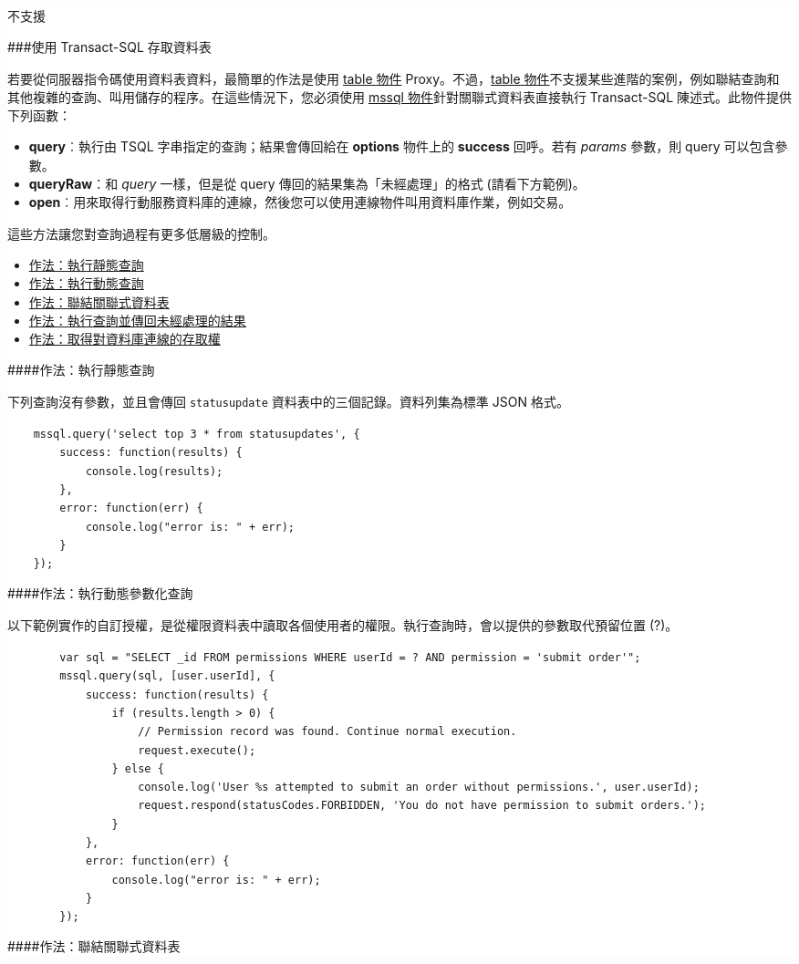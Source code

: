 <td>不支援</td>
</tr>
</table>

###<a name="TSQL"></a>使用 Transact-SQL 存取資料表

若要從伺服器指令碼使用資料表資料，最簡單的作法是使用 [table 物件] Proxy。不過，[table 物件]不支援某些進階的案例，例如聯結查詢和其他複雜的查詢、叫用儲存的程序。在這些情況下，您必須使用 [mssql 物件]針對關聯式資料表直接執行 Transact-SQL 陳述式。此物件提供下列函數：

- **query**︰執行由 TSQL 字串指定的查詢；結果會傳回給在 **options** 物件上的 **success** 回呼。若有 *params* 參數，則 query 可以包含參數。
- **queryRaw**：和 *query* 一樣，但是從 query 傳回的結果集為「未經處理」的格式 (請看下方範例)。
- **open**︰用來取得行動服務資料庫的連線，然後您可以使用連線物件叫用資料庫作業，例如交易。

這些方法讓您對查詢過程有更多低層級的控制。

+ [作法：執行靜態查詢]
+ [作法：執行動態查詢]
+ [作法：聯結關聯式資料表]
+ [作法：執行查詢並傳回未經處理的結果]
+ [作法：取得對資料庫連線的存取權]	

####<a name="static-query"></a>作法：執行靜態查詢

下列查詢沒有參數，並且會傳回 `statusupdate` 資料表中的三個記錄。資料列集為標準 JSON 格式。

		mssql.query('select top 3 * from statusupdates', {
		    success: function(results) {
		        console.log(results);
		    },
            error: function(err) {
                console.log("error is: " + err);
			}
		});


####<a name="dynamic-query"></a>作法：執行動態參數化查詢

以下範例實作的自訂授權，是從權限資料表中讀取各個使用者的權限。執行查詢時，會以提供的參數取代預留位置 (?)。

		    var sql = "SELECT _id FROM permissions WHERE userId = ? AND permission = 'submit order'";
		    mssql.query(sql, [user.userId], {
		        success: function(results) {
		            if (results.length > 0) {
		                // Permission record was found. Continue normal execution. 
		                request.execute();
		            } else {
		                console.log('User %s attempted to submit an order without permissions.', user.userId);
		                request.respond(statusCodes.FORBIDDEN, 'You do not have permission to submit orders.');
		            }
		        },
            	error: function(err) {
                	console.log("error is: " + err);
				}	
		    });


####<a name="joins"></a>作法：聯結關聯式資料表


[Introduction]: #intro
[Table operations]: #table-scripts
[Basic table operations]: #basic-table-ops
[作法：註冊資料表作業]: #register-table-scripts
[How to: Define table scripts]: #execute-operation
[作法：覆寫預設回應]: #override-response
[How to: Modify an operation]: #modify-operation
[How to: Override success and error]: #override-success-error
[作法：覆寫執行成功]: #override-success
[作法：覆寫預設的錯誤處理]: #override-error
[作法：從指令碼存取資料表]: #access-tables
[從指令碼存取資料表]: #access-tables
[How to: Add custom parameters]: #access-headers
[作法：新增自訂參數]: #access-headers
[How to: Work with users]: #work-with-users
[How to: Define scheduled job scripts]: #scheduler-scripts
[How to: Refine access to tables]: #authorize-tables
[使用 Transact-SQL 存取資料表]: #TSQL
[作法：執行靜態查詢]: #static-query
[作法：執行動態查詢]: #dynamic-query
[作法：執行查詢並傳回未經處理的結果]: #raw
[作法：取得對資料庫連線的存取權]: #connection
[作法：聯結關聯式資料表]: #joins
[作法：執行大量插入]: #bulk-inserts
[作法：將 JSON 類型對應至資料庫類型]: #JSON-types
[作法：載入 Node.js 模組]: #modules-helper-functions
[How to: Write output to the mobile service logs]: #write-to-logs
[Source control, shared code, and helper functions]: #shared-code
[原始檔控制、共用程式碼及協助程式函數]: #shared-code
[Using the command line tool]: #command-prompt
[使用命令列工具]: #command-prompt
[Working with tables]: #working-with-tables
[Custom API anchor]: #custom-api
[作法：定義自訂 API]: #define-custom-api
[How to: Share code by using source control]: #shared-code-source-control
[作法：使用原始檔控制共用程式碼]: #shared-code-source-control
[作法：使用協助程式函數]: #helper-functions
[Debugging and troubleshooting]: #debugging
[作法：實作 HTTP 方法]: #handle-methods
[作法：在自訂 API 中處理使用者和標頭]: #get-api-user
[How to: Access custom API request headers]: #get-api-headers
[Job Scheduler]: #scheduler-scripts
[作法：在自訂 API 中定義多個路由]: #api-routes
[作法：以 XML 傳送及接收資料]: #api-return-xml
[作法：使用應用程式設定]: #app-settings
[1]: ./media/mobile-services-how-to-use-server-scripts/1-mobile-insert-script-users.png
[2]: ./media/mobile-services-how-to-use-server-scripts/2-mobile-custom-api-script.png
[3]: ./media/mobile-services-how-to-use-server-scripts/3-mobile-schedule-job-script.png
[4]: ./media/mobile-services-how-to-use-server-scripts/4-mobile-source-local-cli.png
[行動服務伺服器指令碼參考]: http://msdn.microsoft.com/library/windowsazure/jj554226.aspx
[在行動服務中排程後端工作]: /develop/mobile/tutorials/schedule-backend-tasks/
[request object]: http://msdn.microsoft.com/library/windowsazure/jj554218.aspx
[execute]: http://msdn.microsoft.com/library/windowsazure/jj554218.aspx
[parameters]: http://msdn.microsoft.com/library/windowsazure/jj554218.aspx
[request 物件]: http://msdn.microsoft.com/library/windowsazure/jj554218.aspx
[user 物件]: http://msdn.microsoft.com/library/windowsazure/jj554218.aspx
[response object]: http://msdn.microsoft.com/library/windowsazure/dn303373.aspx
[send]: http://msdn.microsoft.com/library/windowsazure/dn303373.aspx
[User object]: http://msdn.microsoft.com/library/windowsazure/jj554220.aspx
[request 物件]: http://msdn.microsoft.com/library/windowsazure/jj554220.aspx
[user 物件]: http://msdn.microsoft.com/library/windowsazure/jj554220.aspx
[push object]: http://msdn.microsoft.com/library/windowsazure/jj554217.aspx
[insert function]: http://msdn.microsoft.com/library/windowsazure/jj554229.aspx
[insert 函數]: http://msdn.microsoft.com/library/windowsazure/jj554229.aspx
[update function]: http://msdn.microsoft.com/library/windowsazure/jj554214.aspx
[delete function]: http://msdn.microsoft.com/library/windowsazure/jj554215.aspx
[read function]: http://msdn.microsoft.com/library/windowsazure/jj554224.aspx
[update 函數]: http://msdn.microsoft.com/library/windowsazure/jj554214.aspx
[delete 函數]: http://msdn.microsoft.com/library/windowsazure/jj554215.aspx
[read 函數]: http://msdn.microsoft.com/library/windowsazure/jj554224.aspx
[query object]: http://msdn.microsoft.com/library/windowsazure/jj613353.aspx
[query 物件]: http://msdn.microsoft.com/library/windowsazure/jj613353.aspx
[apns object]: http://msdn.microsoft.com/library/windowsazure/jj839711.aspx
[mpns object]: http://msdn.microsoft.com/library/windowsazure/jj871025.aspx
[wns object]: http://msdn.microsoft.com/library/windowsazure/jj860484.aspx
[table 物件]: http://msdn.microsoft.com/library/windowsazure/jj554210.aspx
[TodoItems]: http://msdn.microsoft.com/library/windowsazure/jj614364.aspx
[tables 物件]: http://msdn.microsoft.com/library/windowsazure/jj614364.aspx
[mssql 物件]: http://msdn.microsoft.com/library/windowsazure/jj554212.aspx
[query]: http://msdn.microsoft.com/library/windowsazure/jj554212.aspx
[console 物件]: http://msdn.microsoft.com/library/windowsazure/jj554209.aspx
[讀取和寫入資料]: http://msdn.microsoft.com/library/windowsazure/jj631640.aspx
[驗證資料]: http://msdn.microsoft.com/library/windowsazure/jj631638.aspx
[修改要求]: http://msdn.microsoft.com/library/windowsazure/jj631635.aspx
[修改回應]: http://msdn.microsoft.com/library/windowsazure/jj631631.aspx
[Management Portal]: https://manage.windowsazure.com/
[管理入口網站]: https://manage.windowsazure.com/
[排程作業]: http://msdn.microsoft.com/library/windowsazure/jj860528.aspx
[使用伺服器指令碼驗證及修改行動服務中的資料]: /develop/mobile/tutorials/validate-modify-and-augment-data-dotnet/
[用於管理 zure 行動服務的命令]: ../virtual-machines-command-line-tools.md#Mobile_Scripts
[Windows Store Push]: /develop/mobile/tutorials/get-started-with-push-dotnet/
[Windows Phone Push]: /develop/mobile/tutorials/get-started-with-push-wp8/
[iOS Push]: /develop/mobile/tutorials/get-started-with-push-ios/
[Android Push]: /develop/mobile/tutorials/get-started-with-push-android/
[Azure SDK for Node.js]: http://go.microsoft.com/fwlink/p/?LinkId=275539
[傳送 HTTP 要求]: http://msdn.microsoft.com/library/windowsazure/jj631641.aspx
[使用 SendGrid 從行動服務傳送電子郵件]: /develop/mobile/tutorials/send-email-with-sendgrid/
[開始使用驗證]: http://go.microsoft.com/fwlink/p/?LinkId=287177
[crypto API]: http://go.microsoft.com/fwlink/p/?LinkId=288802
[path API]: http://go.microsoft.com/fwlink/p/?LinkId=288803
[querystring API]: http://go.microsoft.com/fwlink/p/?LinkId=288804
[url API]: http://go.microsoft.com/fwlink/p/?LinkId=288805
[util API]: http://go.microsoft.com/fwlink/p/?LinkId=288806
[zlib API]: http://go.microsoft.com/fwlink/p/?LinkId=288807
[自訂 API]: http://msdn.microsoft.com/library/windowsazure/dn280974.aspx
[從用戶端呼叫自訂 API]: /develop/mobile/tutorials/call-custom-api-dotnet/#define-custom-api
[express.js library]: http://go.microsoft.com/fwlink/p/?LinkId=309046
[定義支援定期通知的自訂 API]: /develop/mobile/tutorials/create-pull-notifications-dotnet/
[express.js 中的 express 物件]: http://expressjs.com/api.html#express
[Store server scripts in source control]: /develop/mobile/tutorials/store-scripts-in-source-control/
[在伺服器指令碼中運用共用程式碼和 Node.js 模組]: /develop/mobile/tutorials/store-scripts-in-source-control/#use-npm
[service 物件]: http://msdn.microsoft.com/library/windowsazure/dn303371.aspx
[應用程式設定]: http://msdn.microsoft.com/library/dn529070.aspx
[config module]: http://msdn.microsoft.com/library/dn508125.aspx
[Azure 行動服務對 package.json 的支援]: http://go.microsoft.com/fwlink/p/?LinkId=391036